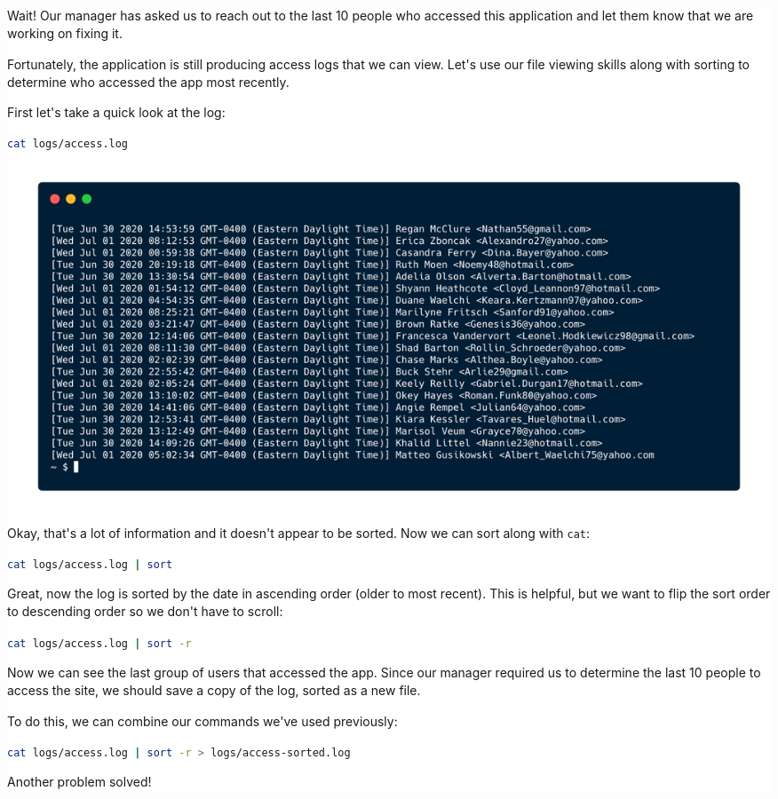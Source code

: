 Wait! Our manager has asked us to reach out to the last 10 people who accessed this application and let them know that we are working on fixing it.

Fortunately, the application is still producing access logs that we can view. Let's use our file viewing skills along with sorting to determine who accessed the app most recently.

First let's take a quick look at the log:

```bash
cat logs/access.log
```

![](./images/log-output.png)

Okay, that's a lot of information and it doesn't appear to be sorted. Now we can sort along with `cat`:

```bash
cat logs/access.log | sort
```

Great, now the log is sorted by the date in ascending order (older to most recent). This is helpful, but we want to flip the sort order to descending order so we don't have to scroll:

```bash
cat logs/access.log | sort -r
```

Now we can see the last group of users that accessed the app. Since our manager required us to determine the last 10 people to access the site, we should save a copy of the log, sorted as a new file.

To do this, we can combine our commands we've used previously:

```bash
cat logs/access.log | sort -r > logs/access-sorted.log
```

Another problem solved!
